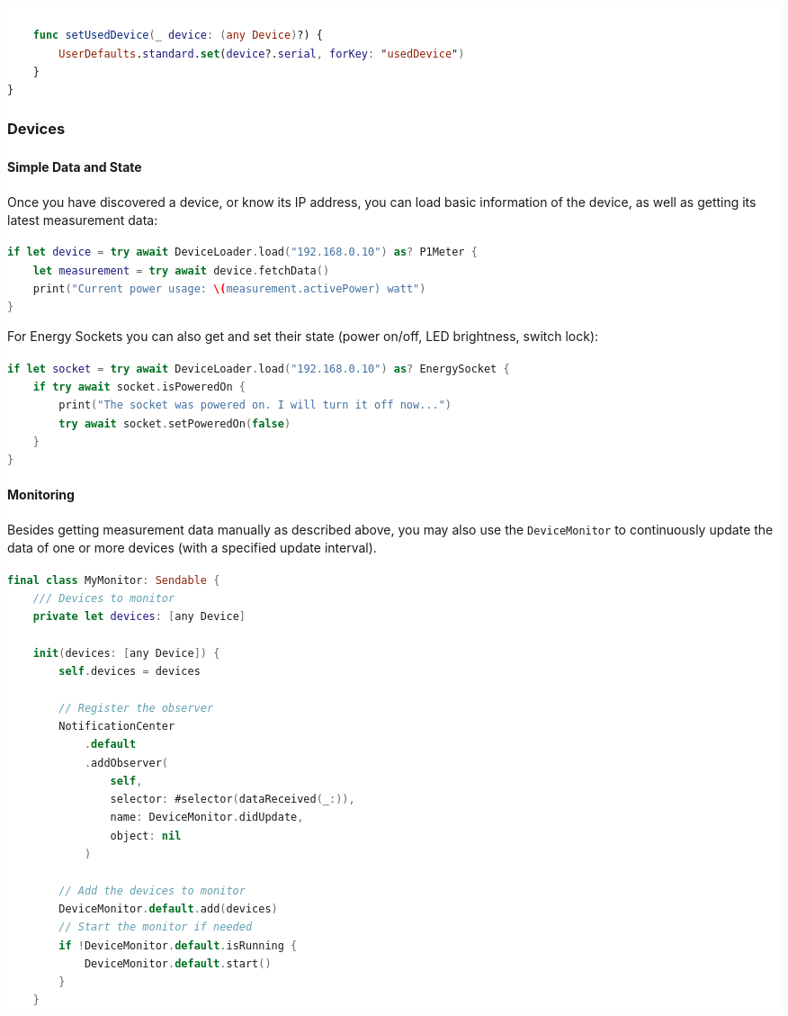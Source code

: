 ```swift

    func setUsedDevice(_ device: (any Device)?) {
        UserDefaults.standard.set(device?.serial, forKey: "usedDevice")
    }
}
```

### Devices

#### Simple Data and State

Once you have discovered a device, or know its IP address, you can load basic information of the device,
as well as getting its latest measurement data:

```swift
if let device = try await DeviceLoader.load("192.168.0.10") as? P1Meter {
    let measurement = try await device.fetchData()
    print("Current power usage: \(measurement.activePower) watt")
}
```

For Energy Sockets you can also get and set their state (power on/off, LED brightness, switch lock):

```swift
if let socket = try await DeviceLoader.load("192.168.0.10") as? EnergySocket {
    if try await socket.isPoweredOn {
        print("The socket was powered on. I will turn it off now...")
        try await socket.setPoweredOn(false)
    }
}
```

#### Monitoring

Besides getting measurement data manually as described above, you may also use the `DeviceMonitor` to continuously update the data
of one or more devices (with a specified update interval).

```swift
final class MyMonitor: Sendable {
    /// Devices to monitor
    private let devices: [any Device]

    init(devices: [any Device]) {
        self.devices = devices

        // Register the observer
        NotificationCenter
            .default
            .addObserver(
                self,
                selector: #selector(dataReceived(_:)),
                name: DeviceMonitor.didUpdate,
                object: nil
            )

        // Add the devices to monitor
        DeviceMonitor.default.add(devices)
        // Start the monitor if needed
        if !DeviceMonitor.default.isRunning {
            DeviceMonitor.default.start()
        }
    }

```